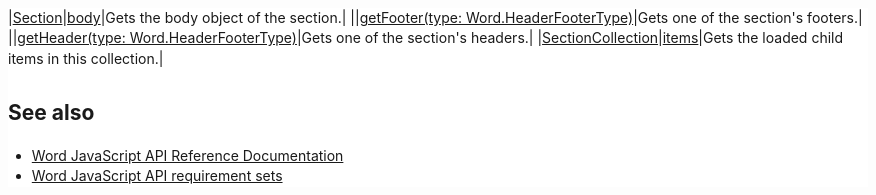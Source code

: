 |[Section](/javascript/api/word/word.section)|[body](/javascript/api/word/word.section#word-word-section-body-member)|Gets the body object of the section.|
||[getFooter(type: Word.HeaderFooterType)](/javascript/api/word/word.section#word-word-section-getfooter-member(1))|Gets one of the section's footers.|
||[getHeader(type: Word.HeaderFooterType)](/javascript/api/word/word.section#word-word-section-getheader-member(1))|Gets one of the section's headers.|
|[SectionCollection](/javascript/api/word/word.sectioncollection)|[items](/javascript/api/word/word.sectioncollection#word-word-sectioncollection-items-member)|Gets the loaded child items in this collection.|

## See also

- [Word JavaScript API Reference Documentation](/javascript/api/word)
- [Word JavaScript API requirement sets](word-api-requirement-sets.md)
